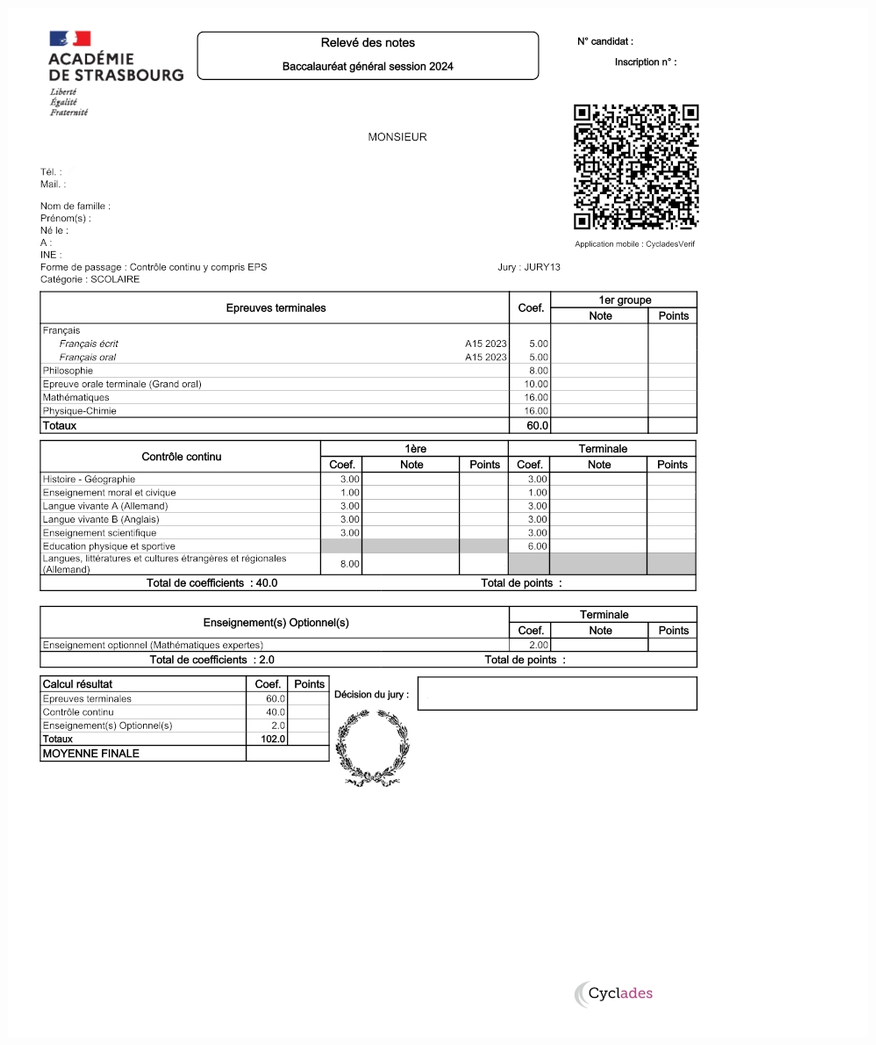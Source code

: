 ![The censored diploma PDF.](/assets/reverse-engineering-diploma/0e6450ebb79cfdb23ce38d49b48b43e9.jpg)
